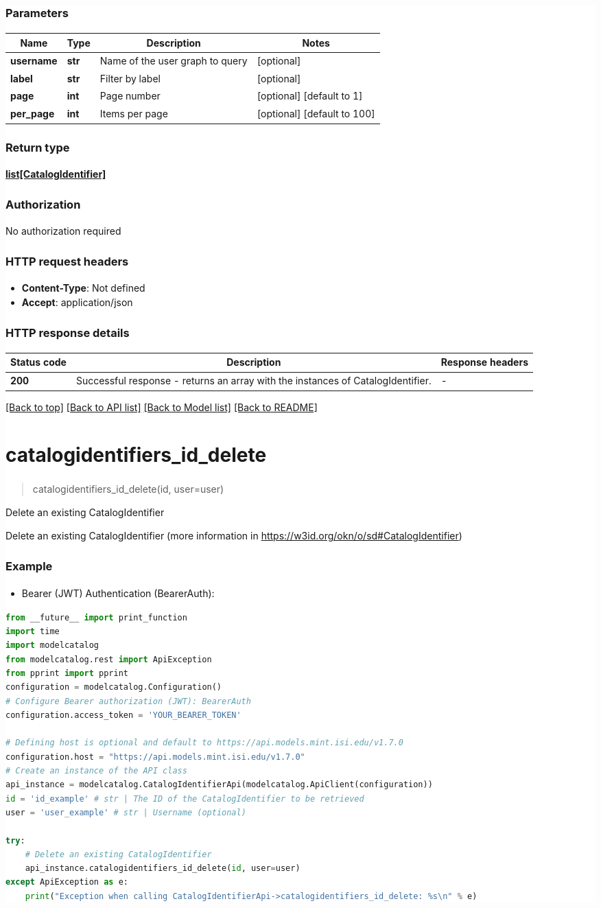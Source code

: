### Parameters

Name | Type | Description  | Notes
------------- | ------------- | ------------- | -------------
 **username** | **str**| Name of the user graph to query | [optional] 
 **label** | **str**| Filter by label | [optional] 
 **page** | **int**| Page number | [optional] [default to 1]
 **per_page** | **int**| Items per page | [optional] [default to 100]

### Return type

[**list[CatalogIdentifier]**](CatalogIdentifier.md)

### Authorization

No authorization required

### HTTP request headers

 - **Content-Type**: Not defined
 - **Accept**: application/json

### HTTP response details
| Status code | Description | Response headers |
|-------------|-------------|------------------|
**200** | Successful response - returns an array with the instances of CatalogIdentifier. |  -  |

[[Back to top]](#) [[Back to API list]](../#documentation-for-api-endpoints) [[Back to Model list]](../#documentation-for-models) [[Back to README]](../)

# **catalogidentifiers_id_delete**
> catalogidentifiers_id_delete(id, user=user)

Delete an existing CatalogIdentifier

Delete an existing CatalogIdentifier (more information in https://w3id.org/okn/o/sd#CatalogIdentifier)

### Example

* Bearer (JWT) Authentication (BearerAuth):
```python
from __future__ import print_function
import time
import modelcatalog
from modelcatalog.rest import ApiException
from pprint import pprint
configuration = modelcatalog.Configuration()
# Configure Bearer authorization (JWT): BearerAuth
configuration.access_token = 'YOUR_BEARER_TOKEN'

# Defining host is optional and default to https://api.models.mint.isi.edu/v1.7.0
configuration.host = "https://api.models.mint.isi.edu/v1.7.0"
# Create an instance of the API class
api_instance = modelcatalog.CatalogIdentifierApi(modelcatalog.ApiClient(configuration))
id = 'id_example' # str | The ID of the CatalogIdentifier to be retrieved
user = 'user_example' # str | Username (optional)

try:
    # Delete an existing CatalogIdentifier
    api_instance.catalogidentifiers_id_delete(id, user=user)
except ApiException as e:
    print("Exception when calling CatalogIdentifierApi->catalogidentifiers_id_delete: %s\n" % e)
```
